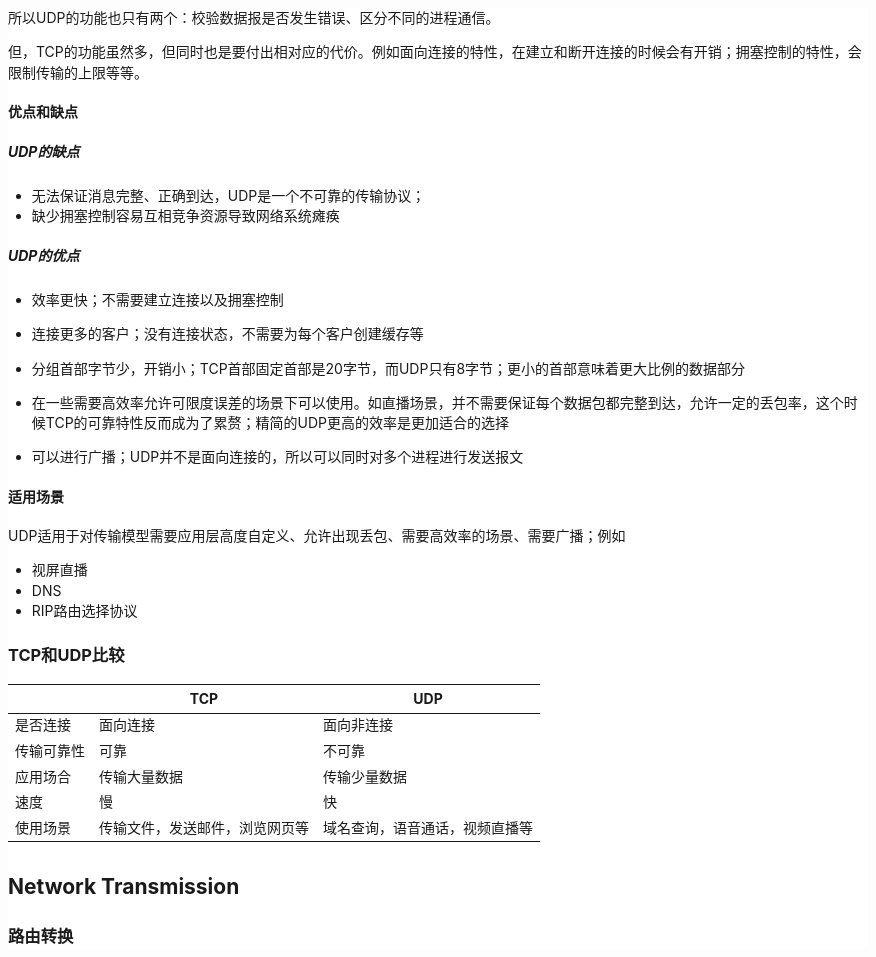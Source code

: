 

所以UDP的功能也只有两个：校验数据报是否发生错误、区分不同的进程通信。

但，TCP的功能虽然多，但同时也是要付出相对应的代价。例如面向连接的特性，在建立和断开连接的时候会有开销；拥塞控制的特性，会限制传输的上限等等。



#### 优点和缺点

##### UDP的缺点

- 无法保证消息完整、正确到达，UDP是一个不可靠的传输协议；
- 缺少拥塞控制容易互相竞争资源导致网络系统瘫痪



##### UDP的优点

- 效率更快；不需要建立连接以及拥塞控制

- 连接更多的客户；没有连接状态，不需要为每个客户创建缓存等

- 分组首部字节少，开销小；TCP首部固定首部是20字节，而UDP只有8字节；更小的首部意味着更大比例的数据部分

- 在一些需要高效率允许可限度误差的场景下可以使用。如直播场景，并不需要保证每个数据包都完整到达，允许一定的丢包率，这个时候TCP的可靠特性反而成为了累赘；精简的UDP更高的效率是更加适合的选择

- 可以进行广播；UDP并不是面向连接的，所以可以同时对多个进程进行发送报文

    

#### 适用场景

UDP适用于对传输模型需要应用层高度自定义、允许出现丢包、需要高效率的场景、需要广播；例如

- 视屏直播
- DNS
- RIP路由选择协议



### TCP和UDP比较

|            | TCP                            | UDP                            |
| ---------- | ------------------------------ | ------------------------------ |
| 是否连接   | 面向连接                       | 面向非连接                     |
| 传输可靠性 | 可靠                           | 不可靠                         |
| 应用场合   | 传输大量数据                   | 传输少量数据                   |
| 速度       | 慢                             | 快                             |
| 使用场景   | 传输文件，发送邮件，浏览网页等 | 域名查询，语音通话，视频直播等 |



## Network Transmission

### 路由转换
